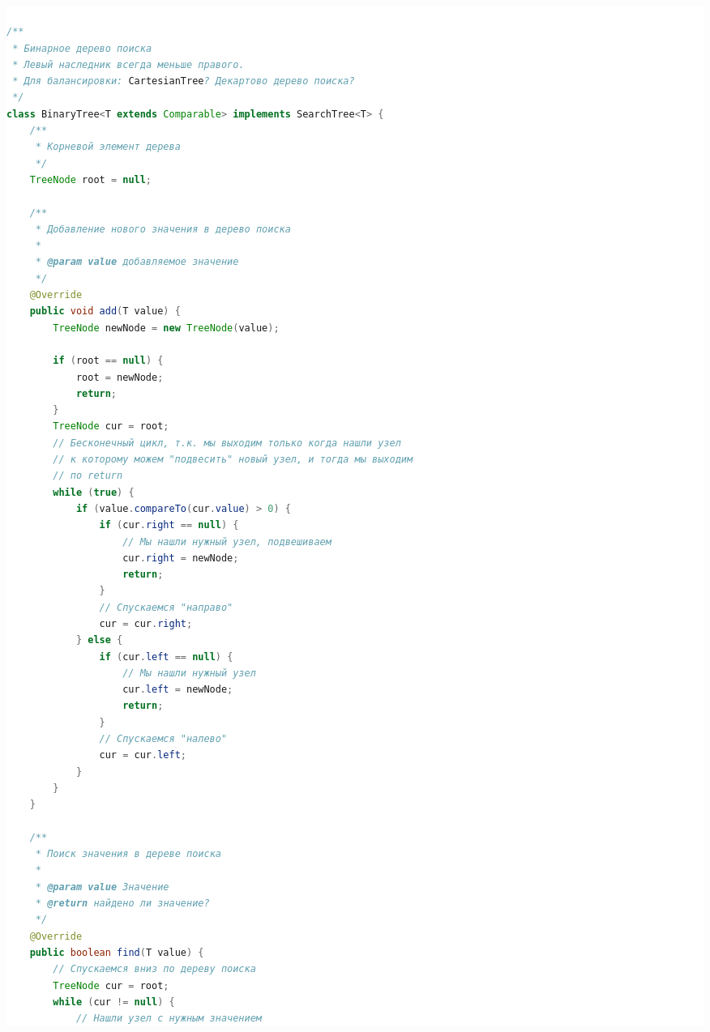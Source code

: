
``` java

/**
 * Бинарное дерево поиска
 * Левый наследник всегда меньше правого.
 * Для балансировки: CartesianTree? Декартово дерево поиска?
 */
class BinaryTree<T extends Comparable> implements SearchTree<T> {
    /**
     * Корневой элемент дерева
     */
    TreeNode root = null;

    /**
     * Добавление нового значения в дерево поиска
     *
     * @param value добавляемое значение
     */
    @Override
    public void add(T value) {
        TreeNode newNode = new TreeNode(value);

        if (root == null) {
            root = newNode;
            return;
        }
        TreeNode cur = root;
        // Бесконечный цикл, т.к. мы выходим только когда нашли узел
        // к которому можем "подвесить" новый узел, и тогда мы выходим
        // по return
        while (true) {
            if (value.compareTo(cur.value) > 0) {
                if (cur.right == null) {
                    // Мы нашли нужный узел, подвешиваем
                    cur.right = newNode;
                    return;
                }
                // Спускаемся "направо"
                cur = cur.right;
            } else {
                if (cur.left == null) {
                    // Мы нашли нужный узел
                    cur.left = newNode;
                    return;
                }
                // Спускаемся "налево"
                cur = cur.left;
            }
        }
    }

    /**
     * Поиск значения в дереве поиска
     *
     * @param value Значение
     * @return найдено ли значение?
     */
    @Override
    public boolean find(T value) {
        // Спускаемся вниз по дереву поиска
        TreeNode cur = root;
        while (cur != null) {
            // Нашли узел с нужным значением
```